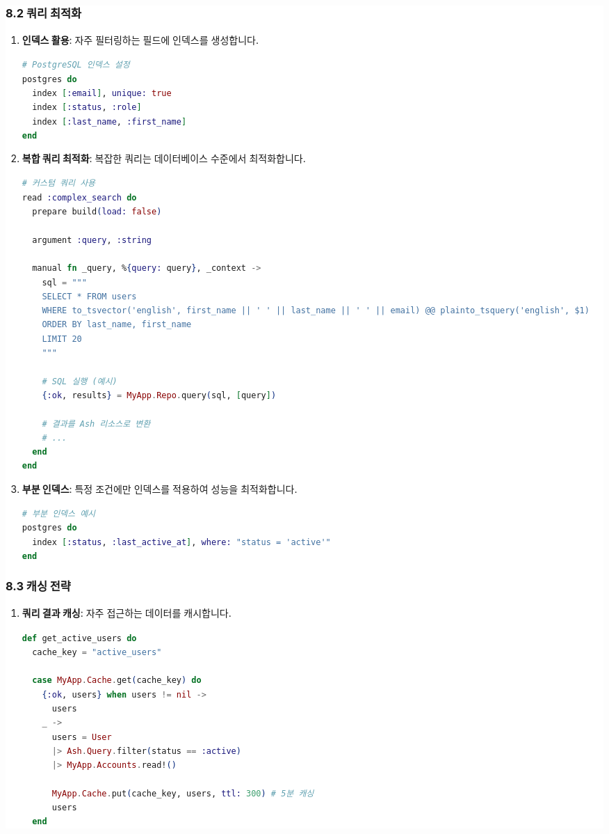 ### 8.2 쿼리 최적화

1. **인덱스 활용**: 자주 필터링하는 필드에 인덱스를 생성합니다.

   ```elixir
   # PostgreSQL 인덱스 설정
   postgres do
     index [:email], unique: true
     index [:status, :role]
     index [:last_name, :first_name]
   end
   ```

2. **복합 쿼리 최적화**: 복잡한 쿼리는 데이터베이스 수준에서 최적화합니다.

   ```elixir
   # 커스텀 쿼리 사용
   read :complex_search do
     prepare build(load: false)

     argument :query, :string

     manual fn _query, %{query: query}, _context ->
       sql = """
       SELECT * FROM users
       WHERE to_tsvector('english', first_name || ' ' || last_name || ' ' || email) @@ plainto_tsquery('english', $1)
       ORDER BY last_name, first_name
       LIMIT 20
       """

       # SQL 실행 (예시)
       {:ok, results} = MyApp.Repo.query(sql, [query])

       # 결과를 Ash 리소스로 변환
       # ...
     end
   end
   ```

3. **부분 인덱스**: 특정 조건에만 인덱스를 적용하여 성능을 최적화합니다.

   ```elixir
   # 부분 인덱스 예시
   postgres do
     index [:status, :last_active_at], where: "status = 'active'"
   end
   ```

### 8.3 캐싱 전략

1. **쿼리 결과 캐싱**: 자주 접근하는 데이터를 캐시합니다.

   ```elixir
   def get_active_users do
     cache_key = "active_users"

     case MyApp.Cache.get(cache_key) do
       {:ok, users} when users != nil ->
         users
       _ ->
         users = User
         |> Ash.Query.filter(status == :active)
         |> MyApp.Accounts.read!()

         MyApp.Cache.put(cache_key, users, ttl: 300) # 5분 캐싱
         users
     end
   ```
